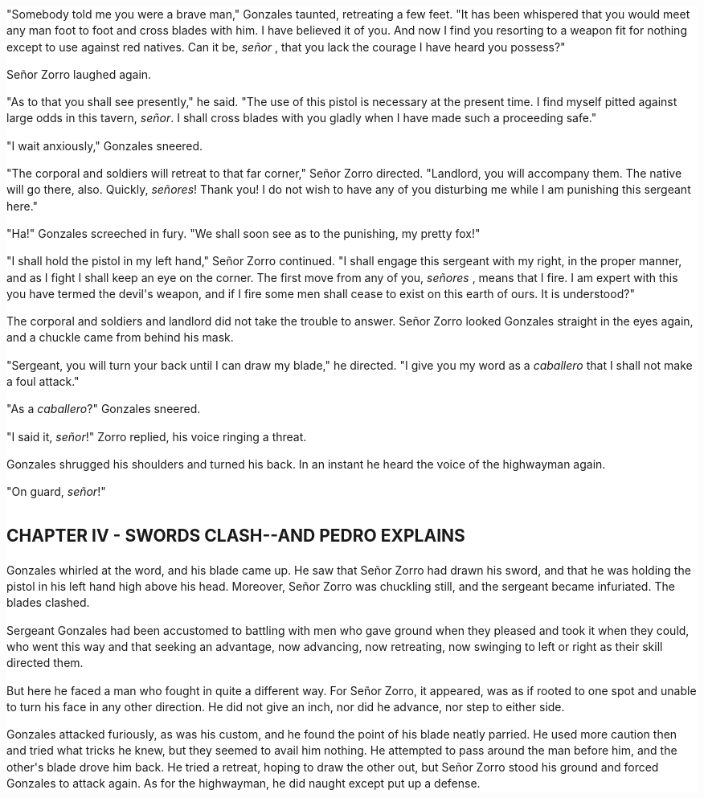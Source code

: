 "Somebody told me you were a brave man," Gonzales taunted, retreating a few feet. "It has been whispered that you would meet any man foot to foot and cross blades with him. I have believed it of you. And now I find you resorting to a weapon fit for nothing except to use against red natives. Can it be, _señor_ , that you lack the courage I have heard you possess?"

Señor Zorro laughed again.

"As to that you shall see presently," he said. "The use of this pistol is necessary at the present time. I find myself pitted against large odds in this tavern, _señor_. I shall cross blades with you gladly when I have made such a proceeding safe."

"I wait anxiously," Gonzales sneered.

"The corporal and soldiers will retreat to that far corner," Señor Zorro directed. "Landlord, you will accompany them. The native will go there, also. Quickly, _señores_! Thank you! I do not wish to have any of you disturbing me while I am punishing this sergeant here."

"Ha!" Gonzales screeched in fury. "We shall soon see as to the punishing, my pretty fox!"

"I shall hold the pistol in my left hand," Señor Zorro continued. "I shall engage this sergeant with my right, in the proper manner, and as I fight I shall keep an eye on the corner. The first move from any of you, _señores_ , means that I fire. I am expert with this you have termed the devil's weapon, and if I fire some men shall cease to exist on this earth of ours. It is understood?"

The corporal and soldiers and landlord did not take the trouble to answer. Señor Zorro looked Gonzales straight in the eyes again, and a chuckle came from behind his mask.

"Sergeant, you will turn your back until I can draw my blade," he directed. "I give you my word as a _caballero_ that I shall not make a foul attack."

"As a _caballero_?" Gonzales sneered.

"I said it, _señor_!" Zorro replied, his voice ringing a threat.

Gonzales shrugged his shoulders and turned his back. In an instant he heard the voice of the highwayman again.

"On guard, _señor_!"


## CHAPTER IV - SWORDS CLASH--AND PEDRO EXPLAINS

Gonzales whirled at the word, and his blade came up. He saw that Señor Zorro had drawn his sword, and that he was holding the pistol in his left hand high above his head. Moreover, Señor Zorro was chuckling still, and the sergeant became infuriated. The blades clashed.

Sergeant Gonzales had been accustomed to battling with men who gave ground when they pleased and took it when they could, who went this way and that seeking an advantage, now advancing, now retreating, now swinging to left or right as their skill directed them.

But here he faced a man who fought in quite a different way. For Señor Zorro, it appeared, was as if rooted to one spot and unable to turn his face in any other direction. He did not give an inch, nor did he advance, nor step to either side.

Gonzales attacked furiously, as was his custom, and he found the point of his blade neatly parried. He used more caution then and tried what tricks he knew, but they seemed to avail him nothing. He attempted to pass around the man before him, and the other's blade drove him back. He tried a retreat, hoping to draw the other out, but Señor Zorro stood his ground and forced Gonzales to attack again. As for the highwayman, he did naught except put up a defense.
